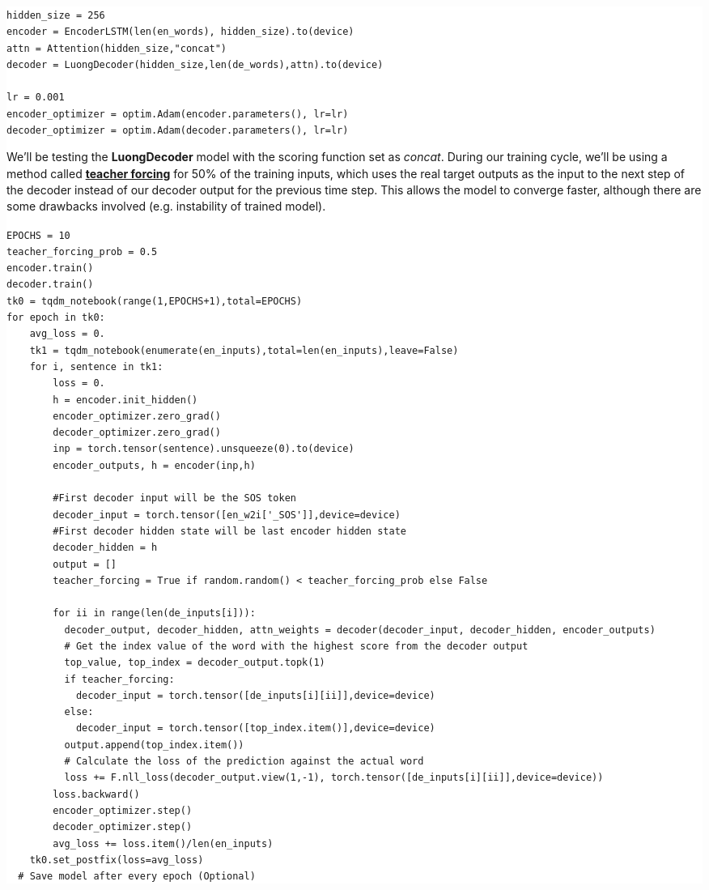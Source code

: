     
    hidden_size = 256
    encoder = EncoderLSTM(len(en_words), hidden_size).to(device)
    attn = Attention(hidden_size,"concat")
    decoder = LuongDecoder(hidden_size,len(de_words),attn).to(device)
    
    lr = 0.001
    encoder_optimizer = optim.Adam(encoder.parameters(), lr=lr)
    decoder_optimizer = optim.Adam(decoder.parameters(), lr=lr)
    

We’ll be testing the **LuongDecoder** model with the scoring function set as _concat_. During our training cycle, we’ll be using a method called **[teacher forcing](https://ieeexplore.ieee.org/document/6795228)** for 50% of the training inputs, which uses the real target outputs as the input to the next step of the decoder instead of our decoder output for the previous time step. This allows the model to converge faster, although there are some drawbacks involved (e.g. instability of trained model).
    
    
    EPOCHS = 10
    teacher_forcing_prob = 0.5
    encoder.train()
    decoder.train()
    tk0 = tqdm_notebook(range(1,EPOCHS+1),total=EPOCHS)
    for epoch in tk0:
        avg_loss = 0.
        tk1 = tqdm_notebook(enumerate(en_inputs),total=len(en_inputs),leave=False)
        for i, sentence in tk1:
            loss = 0.
            h = encoder.init_hidden()
            encoder_optimizer.zero_grad()
            decoder_optimizer.zero_grad()
            inp = torch.tensor(sentence).unsqueeze(0).to(device)
            encoder_outputs, h = encoder(inp,h)
            
            #First decoder input will be the SOS token
            decoder_input = torch.tensor([en_w2i['_SOS']],device=device)
            #First decoder hidden state will be last encoder hidden state
            decoder_hidden = h
            output = []
            teacher_forcing = True if random.random() < teacher_forcing_prob else False
            
            for ii in range(len(de_inputs[i])):
              decoder_output, decoder_hidden, attn_weights = decoder(decoder_input, decoder_hidden, encoder_outputs)
              # Get the index value of the word with the highest score from the decoder output
              top_value, top_index = decoder_output.topk(1)
              if teacher_forcing:
                decoder_input = torch.tensor([de_inputs[i][ii]],device=device)
              else:
                decoder_input = torch.tensor([top_index.item()],device=device)
              output.append(top_index.item())
              # Calculate the loss of the prediction against the actual word
              loss += F.nll_loss(decoder_output.view(1,-1), torch.tensor([de_inputs[i][ii]],device=device))
            loss.backward()
            encoder_optimizer.step()
            decoder_optimizer.step()
            avg_loss += loss.item()/len(en_inputs)
        tk0.set_postfix(loss=avg_loss)
      # Save model after every epoch (Optional)
